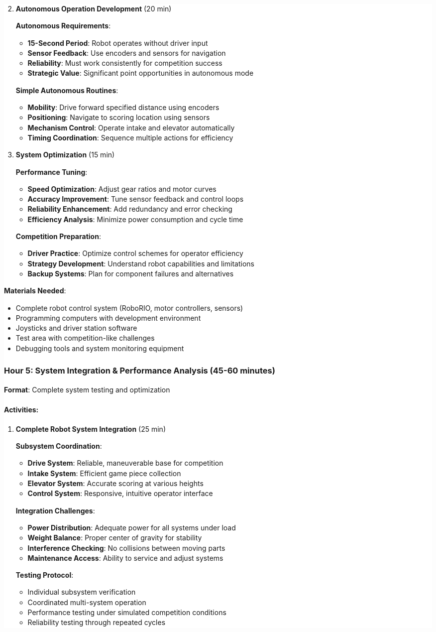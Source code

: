 2. **Autonomous Operation Development** (20 min)
   
   **Autonomous Requirements**:
   - **15-Second Period**: Robot operates without driver input
   - **Sensor Feedback**: Use encoders and sensors for navigation
   - **Reliability**: Must work consistently for competition success
   - **Strategic Value**: Significant point opportunities in autonomous mode

   **Simple Autonomous Routines**:
   - **Mobility**: Drive forward specified distance using encoders
   - **Positioning**: Navigate to scoring location using sensors
   - **Mechanism Control**: Operate intake and elevator automatically
   - **Timing Coordination**: Sequence multiple actions for efficiency

3. **System Optimization** (15 min)
   
   **Performance Tuning**:
   - **Speed Optimization**: Adjust gear ratios and motor curves
   - **Accuracy Improvement**: Tune sensor feedback and control loops
   - **Reliability Enhancement**: Add redundancy and error checking
   - **Efficiency Analysis**: Minimize power consumption and cycle time

   **Competition Preparation**:
   - **Driver Practice**: Optimize control schemes for operator efficiency
   - **Strategy Development**: Understand robot capabilities and limitations
   - **Backup Systems**: Plan for component failures and alternatives

**Materials Needed**:
- Complete robot control system (RoboRIO, motor controllers, sensors)
- Programming computers with development environment
- Joysticks and driver station software
- Test area with competition-like challenges
- Debugging tools and system monitoring equipment

### Hour 5: System Integration & Performance Analysis (45-60 minutes)
**Format**: Complete system testing and optimization

#### Activities:
1. **Complete Robot System Integration** (25 min)
   
   **Subsystem Coordination**:
   - **Drive System**: Reliable, maneuverable base for competition
   - **Intake System**: Efficient game piece collection
   - **Elevator System**: Accurate scoring at various heights
   - **Control System**: Responsive, intuitive operator interface

   **Integration Challenges**:
   - **Power Distribution**: Adequate power for all systems under load
   - **Weight Balance**: Proper center of gravity for stability
   - **Interference Checking**: No collisions between moving parts
   - **Maintenance Access**: Ability to service and adjust systems

   **Testing Protocol**:
   - Individual subsystem verification
   - Coordinated multi-system operation
   - Performance testing under simulated competition conditions
   - Reliability testing through repeated cycles
